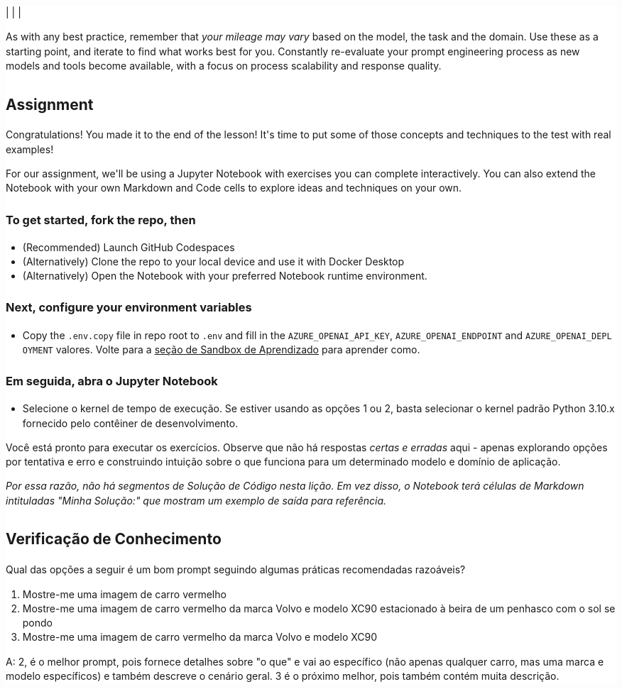 |                                   |                                                                                                                                                                                                                                                   |

As with any best practice, remember that _your mileage may vary_ based on the model, the task and the domain. Use these as a starting point, and iterate to find what works best for you. Constantly re-evaluate your prompt engineering process as new models and tools become available, with a focus on process scalability and response quality.



## Assignment

Congratulations! You made it to the end of the lesson! It's time to put some of those concepts and techniques to the test with real examples!

For our assignment, we'll be using a Jupyter Notebook with exercises you can complete interactively. You can also extend the Notebook with your own Markdown and Code cells to explore ideas and techniques on your own.

### To get started, fork the repo, then

- (Recommended) Launch GitHub Codespaces
- (Alternatively) Clone the repo to your local device and use it with Docker Desktop
- (Alternatively) Open the Notebook with your preferred Notebook runtime environment.

### Next, configure your environment variables

- Copy the `.env.copy` file in repo root to `.env` and fill in the `AZURE_OPENAI_API_KEY`, `AZURE_OPENAI_ENDPOINT` and `AZURE_OPENAI_DEPLOYMENT` valores. Volte para a [seção de Sandbox de Aprendizado](../../../04-prompt-engineering-fundamentals/04-prompt-engineering-fundamentals) para aprender como.

### Em seguida, abra o Jupyter Notebook

- Selecione o kernel de tempo de execução. Se estiver usando as opções 1 ou 2, basta selecionar o kernel padrão Python 3.10.x fornecido pelo contêiner de desenvolvimento.

Você está pronto para executar os exercícios. Observe que não há respostas _certas e erradas_ aqui - apenas explorando opções por tentativa e erro e construindo intuição sobre o que funciona para um determinado modelo e domínio de aplicação.

_Por essa razão, não há segmentos de Solução de Código nesta lição. Em vez disso, o Notebook terá células de Markdown intituladas "Minha Solução:" que mostram um exemplo de saída para referência._

## Verificação de Conhecimento

Qual das opções a seguir é um bom prompt seguindo algumas práticas recomendadas razoáveis?

1. Mostre-me uma imagem de carro vermelho
2. Mostre-me uma imagem de carro vermelho da marca Volvo e modelo XC90 estacionado à beira de um penhasco com o sol se pondo
3. Mostre-me uma imagem de carro vermelho da marca Volvo e modelo XC90

A: 2, é o melhor prompt, pois fornece detalhes sobre "o que" e vai ao específico (não apenas qualquer carro, mas uma marca e modelo específicos) e também descreve o cenário geral. 3 é o próximo melhor, pois também contém muita descrição.
